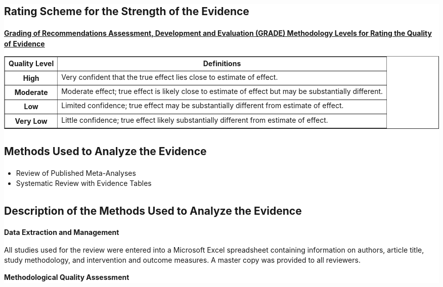 ## Rating Scheme for the Strength of the Evidence

<div class="content_para"><p><strong><span style="text-decoration: underline;">Grading of Recommendations Assessment, Development and Evaluation (GRADE) Methodology Levels for Rating the Quality of Evidence</span></strong></p>
<table border="1" cellspacing="1" cellpadding="3" summary="Table: Grading of Recommendations Assessment, Development and Evaluation (GRADE) Methodology Levels for Rating the Quality of Evidence">
    <thead>
        <tr>
            <th class="Center" valign="top" scope="col">Quality Level</th>
            <th class="Center" valign="top" scope="col">Definitions</th>
        </tr>
    </thead>
    <tbody>
        <tr>
            <th class="Center" valign="top" scope="row">High</th>
            <td valign="top">Very confident that the true effect lies close to estimate of effect.</td>
        </tr>
        <tr>
            <th class="Center" valign="top" scope="row">Moderate</th>
            <td valign="top">Moderate effect; true effect is likely close to estimate of effect but may be substantially different.</td>
        </tr>
        <tr>
            <th class="Center" valign="top" scope="row">Low</th>
            <td valign="top">Limited confidence; true effect may be substantially different from estimate of effect.</td>
        </tr>
        <tr>
            <th class="Center" valign="top" scope="row">Very Low</th>
            <td valign="top">Little confidence; true effect likely substantially different from estimate of effect.</td>
        </tr>
    </tbody>
</table></div>

## Methods Used to Analyze the Evidence

- Review of Published Meta-Analyses
- Systematic Review with Evidence Tables

## Description of the Methods Used to Analyze the Evidence



 **Data Extraction and Management**

All studies used for the review were entered into a Microsoft Excel spreadsheet containing information on authors, article title, study methodology, and intervention and outcome measures. A master copy was provided to all reviewers. 

**Methodological Quality Assessment**
